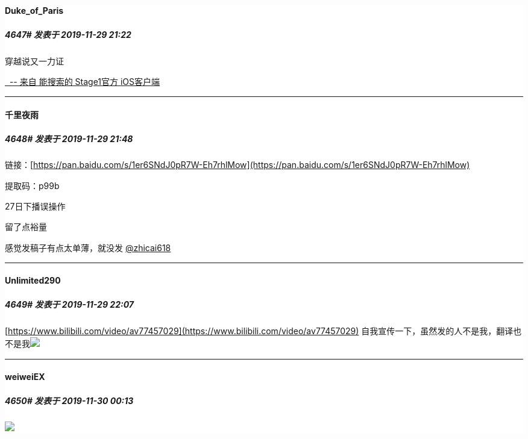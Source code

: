 ####  Duke_of_Paris  
##### 4647#       发表于 2019-11-29 21:22




穿越说又一力证

[  -- 来自 能搜索的 Stage1官方 iOS客户端](https://itunes.apple.com/fi/app/saraba1st/id1221237470?mt=8)







-----

####  千里夜雨  
##### 4648#       发表于 2019-11-29 21:48




链接：[https://pan.baidu.com/s/1er6SNdJ0pR7W-Eh7rhlMow](https://pan.baidu.com/s/1er6SNdJ0pR7W-Eh7rhlMow) 

提取码：p99b 

27日下播误操作

留了点裕量

感觉发稿子有点太单薄，就没发
[@zhicai618](https://bbs.saraba1st.com/2b/home.php?mod=space&amp;uid=423566) 







-----

####  Unlimited290  
##### 4649#       发表于 2019-11-29 22:07



[https://www.bilibili.com/video/av77457029](https://www.bilibili.com/video/av77457029) 自我宣传一下，虽然发的人不是我，翻译也不是我<img src="https://static.saraba1st.com/image/smiley/face2017/067.png" referrerpolicy="no-referrer">







-----

####  weiweiEX  
##### 4650#       发表于 2019-11-30 00:13



<img src="https://i.loli.net/2019/11/30/XB4Ygry7RtkdfZT.png" referrerpolicy="no-referrer">
